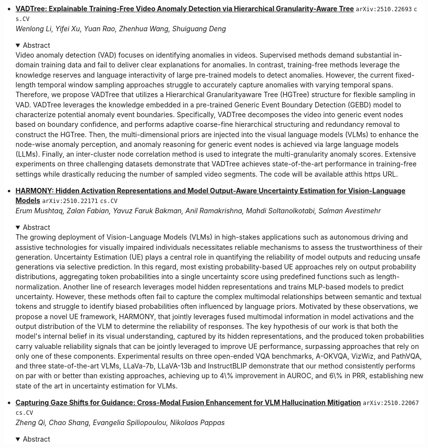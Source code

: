 - **[VADTree: Explainable Training-Free Video Anomaly Detection via Hierarchical Granularity-Aware Tree](https://arxiv.org/abs/2510.22693)**  `arXiv:2510.22693`  `cs.CV`  
  _Wenlong Li, Yifei Xu, Yuan Rao, Zhenhua Wang, Shuiguang Deng_
  <details open><summary>Abstract</summary>
  Video anomaly detection (VAD) focuses on identifying anomalies in videos. Supervised methods demand substantial in-domain training data and fail to deliver clear explanations for anomalies. In contrast, training-free methods leverage the knowledge reserves and language interactivity of large pre-trained models to detect anomalies. However, the current fixed-length temporal window sampling approaches struggle to accurately capture anomalies with varying temporal spans. Therefore, we propose VADTree that utilizes a Hierarchical Granularityaware Tree (HGTree) structure for flexible sampling in VAD. VADTree leverages the knowledge embedded in a pre-trained Generic Event Boundary Detection (GEBD) model to characterize potential anomaly event boundaries. Specifically, VADTree decomposes the video into generic event nodes based on boundary confidence, and performs adaptive coarse-fine hierarchical structuring and redundancy removal to construct the HGTree. Then, the multi-dimensional priors are injected into the visual language models (VLMs) to enhance the node-wise anomaly perception, and anomaly reasoning for generic event nodes is achieved via large language models (LLMs). Finally, an inter-cluster node correlation method is used to integrate the multi-granularity anomaly scores. Extensive experiments on three challenging datasets demonstrate that VADTree achieves state-of-the-art performance in training-free settings while drastically reducing the number of sampled video segments. The code will be available atthis https URL.
  </details>

- **[HARMONY: Hidden Activation Representations and Model Output-Aware Uncertainty Estimation for Vision-Language Models](https://arxiv.org/abs/2510.22171)**  `arXiv:2510.22171`  `cs.CV`  
  _Erum Mushtaq, Zalan Fabian, Yavuz Faruk Bakman, Anil Ramakrishna, Mahdi Soltanolkotabi, Salman Avestimehr_
  <details open><summary>Abstract</summary>
  The growing deployment of Vision-Language Models (VLMs) in high-stakes applications such as autonomous driving and assistive technologies for visually impaired individuals necessitates reliable mechanisms to assess the trustworthiness of their generation. Uncertainty Estimation (UE) plays a central role in quantifying the reliability of model outputs and reducing unsafe generations via selective prediction. In this regard, most existing probability-based UE approaches rely on output probability distributions, aggregating token probabilities into a single uncertainty score using predefined functions such as length-normalization. Another line of research leverages model hidden representations and trains MLP-based models to predict uncertainty. However, these methods often fail to capture the complex multimodal relationships between semantic and textual tokens and struggle to identify biased probabilities often influenced by language priors. Motivated by these observations, we propose a novel UE framework, HARMONY, that jointly leverages fused multimodal information in model activations and the output distribution of the VLM to determine the reliability of responses. The key hypothesis of our work is that both the model's internal belief in its visual understanding, captured by its hidden representations, and the produced token probabilities carry valuable reliability signals that can be jointly leveraged to improve UE performance, surpassing approaches that rely on only one of these components. Experimental results on three open-ended VQA benchmarks, A-OKVQA, VizWiz, and PathVQA, and three state-of-the-art VLMs, LLaVa-7b, LLaVA-13b and InstructBLIP demonstrate that our method consistently performs on par with or better than existing approaches, achieving up to 4\% improvement in AUROC, and 6\% in PRR, establishing new state of the art in uncertainty estimation for VLMs.
  </details>

- **[Capturing Gaze Shifts for Guidance: Cross-Modal Fusion Enhancement for VLM Hallucination Mitigation](https://arxiv.org/abs/2510.22067)**  `arXiv:2510.22067`  `cs.CV`  
  _Zheng Qi, Chao Shang, Evangelia Spiliopoulou, Nikolaos Pappas_
  <details open><summary>Abstract</summary>